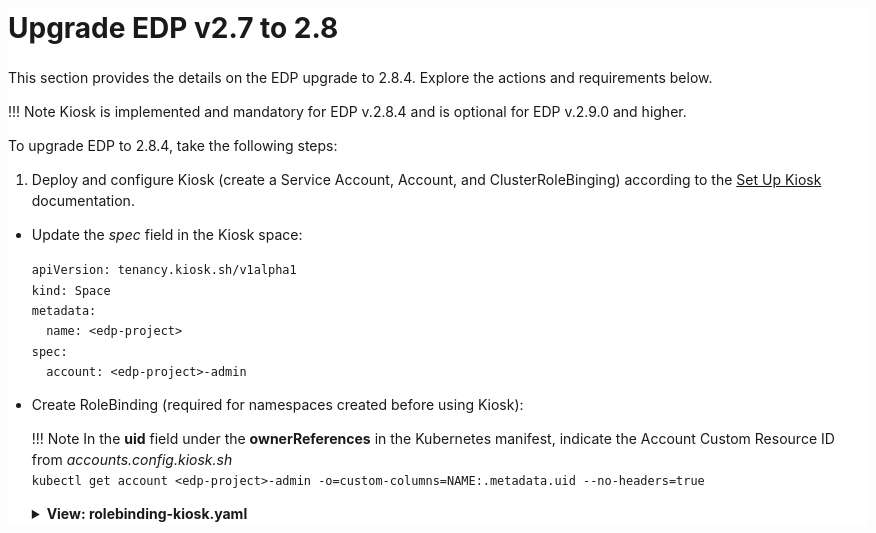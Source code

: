 # Upgrade EDP v2.7 to 2.8

This section provides the details on the EDP upgrade to 2.8.4. Explore the actions and requirements below.

!!! Note
    Kiosk is implemented and mandatory for EDP v.2.8.4 and is optional for EDP v.2.9.0 and higher.

To upgrade EDP to 2.8.4, take the following steps:

1. Deploy and configure Kiosk (create a Service Account, Account, and ClusterRoleBinging) according to the [Set Up Kiosk](install-kiosk.md#installation) documentation.

  * Update the *spec* field in the Kiosk space:

        apiVersion: tenancy.kiosk.sh/v1alpha1
        kind: Space
        metadata:
          name: <edp-project>
        spec:
          account: <edp-project>-admin

  * Create RoleBinding (required for namespaces created before using Kiosk):

    !!! Note
        In the **uid** field under the **ownerReferences** in the Kubernetes manifest, indicate the Account Custom Resource ID from *accounts.config.kiosk.sh*<br>
        `kubectl get account <edp-project>-admin -o=custom-columns=NAME:.metadata.uid --no-headers=true`

    <details>
    <summary><b>View: rolebinding-kiosk.yaml</b></summary>

        apiVersion: rbac.authorization.k8s.io/v1
        kind: RoleBinding
        metadata:
          generateName: <edp-project>-admin-
          namespace: <edp-project>
          ownerReferences:
          - apiVersion: config.kiosk.sh/v1alpha1
            blockOwnerDeletion: true
            controller: true
            kind: Account
            name: <edp-project>-admin
            uid: ''
        roleRef:
          apiGroup: rbac.authorization.k8s.io
          kind: ClusterRole
          name: kiosk-space-admin
        subjects:
        - kind: ServiceAccount
          name: <edp-project>
          namespace: security

    </details>
